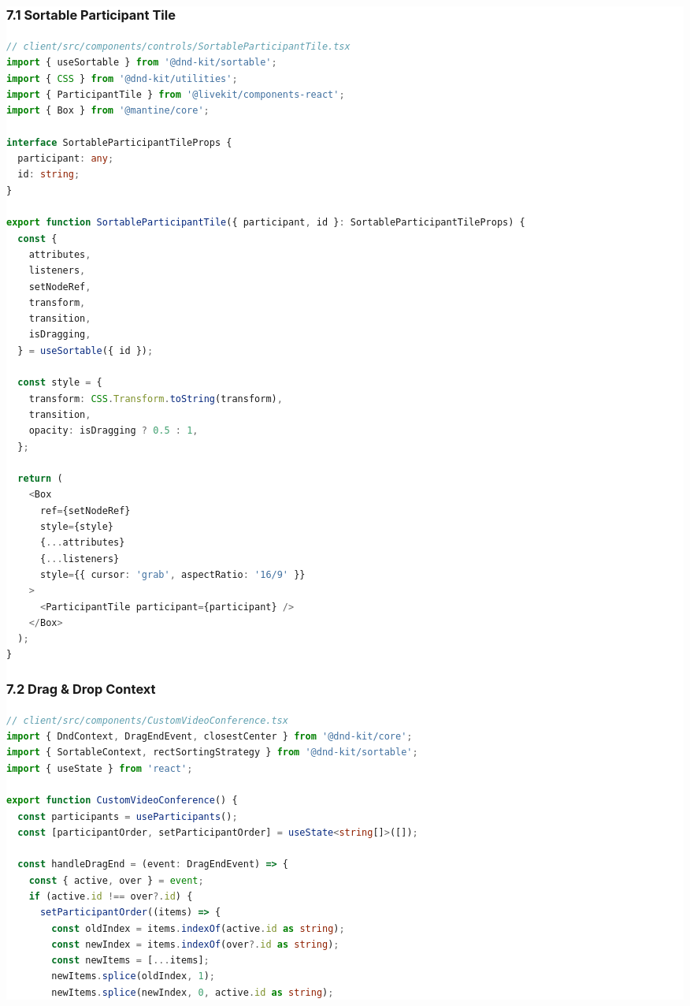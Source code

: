 ### 7.1 Sortable Participant Tile
```typescript
// client/src/components/controls/SortableParticipantTile.tsx
import { useSortable } from '@dnd-kit/sortable';
import { CSS } from '@dnd-kit/utilities';
import { ParticipantTile } from '@livekit/components-react';
import { Box } from '@mantine/core';

interface SortableParticipantTileProps {
  participant: any;
  id: string;
}

export function SortableParticipantTile({ participant, id }: SortableParticipantTileProps) {
  const {
    attributes,
    listeners,
    setNodeRef,
    transform,
    transition,
    isDragging,
  } = useSortable({ id });

  const style = {
    transform: CSS.Transform.toString(transform),
    transition,
    opacity: isDragging ? 0.5 : 1,
  };

  return (
    <Box
      ref={setNodeRef}
      style={style}
      {...attributes}
      {...listeners}
      style={{ cursor: 'grab', aspectRatio: '16/9' }}
    >
      <ParticipantTile participant={participant} />
    </Box>
  );
}
```

### 7.2 Drag & Drop Context
```typescript
// client/src/components/CustomVideoConference.tsx
import { DndContext, DragEndEvent, closestCenter } from '@dnd-kit/core';
import { SortableContext, rectSortingStrategy } from '@dnd-kit/sortable';
import { useState } from 'react';

export function CustomVideoConference() {
  const participants = useParticipants();
  const [participantOrder, setParticipantOrder] = useState<string[]>([]);

  const handleDragEnd = (event: DragEndEvent) => {
    const { active, over } = event;
    if (active.id !== over?.id) {
      setParticipantOrder((items) => {
        const oldIndex = items.indexOf(active.id as string);
        const newIndex = items.indexOf(over?.id as string);
        const newItems = [...items];
        newItems.splice(oldIndex, 1);
        newItems.splice(newIndex, 0, active.id as string);
```